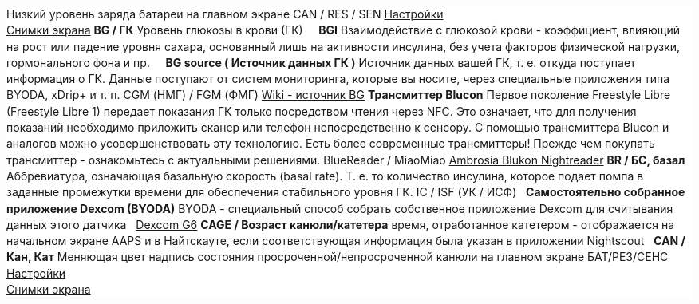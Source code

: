  <td>Низкий уровень заряда батареи на главном экране</td>
 <td>CAN / RES / SEN</td>
 <td><a href="../Configuration/Preferences.html#overview">Настройки</a><br><a href="../Getting-Started/Screenshots.html">Снимки экрана</a></td>
</tr>
<tr>
 <td><strong>BG / ГК</strong></td>
 <td>Уровень глюкозы в крови (ГК)</td>
 <td>&nbsp;</td>
 <td>&nbsp;</td>
</tr>
<tr>
<td><strong>BGI</strong></td>
 <td>Взаимодействие с глюкозой крови - коэффициент, влияющий на рост или падение уровня сахара, основанный лишь на активности инсулина, без учета факторов физической нагрузки, гормонального фона и пр.</td>
 <td>&nbsp;</td>
 <td>&nbsp;</td>
</tr>
<tr>
<td><strong>BG source ( Источник данных ГК )</strong></td>
 <td>Источник данных вашей ГК, т. е. откуда поступает информация о ГК. Данные поступают от систем мониторинга, которые вы носите, через специальные приложения типа BYODA, xDrip+ и т. п.</td>
 <td>CGM (НМГ) / FGM (ФМГ)</td>
 <td><a href="../Configuration/Config-Builder.html#bg-source">Wiki - источник BG</a></td>
</tr>
<tr>
 <td><strong>Трансмиттер Blucon</strong></td>
 <td>Первое поколение Freestyle Libre (Freestyle Libre 1) передает показания ГК только посредством чтения через NFC. Это означает, что для получения показаний необходимо приложить сканер или телефон непосредственно к сенсору. С помощью трансмиттера Blucon и аналогов можно усовершенствовать эту технологию. Есть более современные трансмиттеры! Прежде чем покупать трансмиттер - ознакомьтесь с актуальными решениями.</td>
 <td>BlueReader / MiaoMiao</td>
 <td><a href="https://www.ambrosiasys.com/our-products/blucon/">Ambrosia Blukon Nightreader</a></td>
</tr>
<tr>
 <td><strong>BR / БС, базал</strong></td>
 <td>Аббревиатура, означающая базальную скорость (basal rate). Т. е. то количество инсулина, которое подает помпа в заданные промежутки времени для обеспечения стабильного уровня ГК.</td>
 <td>IC / ISF (УК / ИСФ)</td>
 <td>&nbsp;</td>
</tr>
<tr>
 <td><strong>Самостоятельно собранное приложение Dexcom (BYODA)</strong></td>
 <td>BYODA - специальный способ собрать собственное приложение Dexcom для считывания данных этого датчика</td>
 <td>&nbsp;</td>
 <td><a href="../Hardware/DexcomG6.html#if-using-g6-with-build-your-own-dexcom-app">Dexcom G6</a></td>
</tr>
<tr>
 <td><strong>CAGE / Возраст канюли/катетера</strong></td>
 <td>время, отработанное катетером - отображается на начальном экране AAPS и в Найтскауте, если соответствующая информация была указан в приложении</td>
 <td>Nightscout</td>
  <td>&nbsp;</td>
</tr>
<tr>
 <td><strong>CAN / Кан, Кат</strong></td>
 <td>Меняющая цвет надпись состояния просроченной/непросроченной канюли на главном экране</td>
 <td>БАТ/РЕЗ/СЕНС</td>
 <td><a href="../Configuration/Preferences.html#overview">Настройки</a><br><a href="../Getting-Started/Screenshots.html">Снимки экрана</a></td>